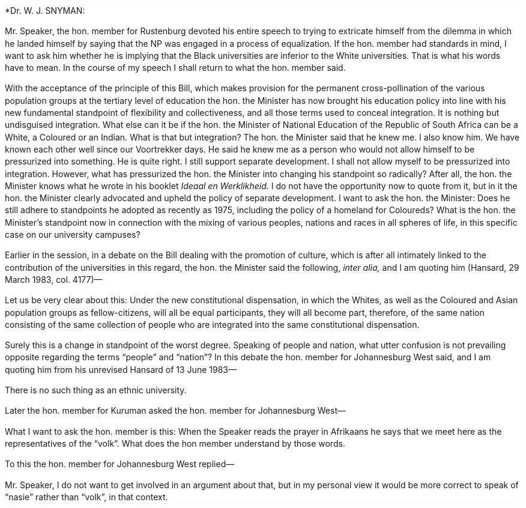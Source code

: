 </speech>

<speech by="#snyman">

<from>*Dr. <person refersTo="hansard_za">W. J. SNYMAN</person>:</from>

<p>Mr. Speaker, the hon. member for Rustenburg devoted his entire speech to trying to extricate himself from the dilemma in which he landed himself by saying that the NP was engaged in a process of equalization. If the hon. member had standards in mind, I want to ask him whether he is implying that the Black universities are inferior to the White universities. That is what his words have to mean. In the course of my speech I shall return to what the hon. member said.</p>

<p>With the acceptance of the principle of this Bill, which makes provision for the permanent cross-pollination of the various population groups at the tertiary level of education the hon. the Minister has now brought his education policy into line with his new fundamental standpoint of flexibility and collectiveness, and all those terms used to conceal integration. It is nothing but undisguised integration. What else can it be if the hon. the Minister of National Education of the Republic of South Africa can be a White, a Coloured or an Indian. What is <span class="col_9551-9552" refersTo="page_1282"/>that but integration? The hon. the Minister said that he knew me. I also know him. We have known each other well since our Voortrekker days. He said he knew me as a person who would not allow himself to be pressurized into something. He is quite right. I still support separate development. I shall not allow myself to be pressurized into integration. However, what has pressurized the hon. the Minister into changing his standpoint so radically? After all, the hon. the Minister knows what he wrote in his booklet <i>Ideaal en Werklikheid.</i> I do not have the opportunity now to quote from it, but in it the hon. the Minister clearly advocated and upheld the policy of separate development. I want to ask the hon. the Minister: Does he still adhere to standpoints he adopted as recently as 1975, including the policy of a homeland for Coloureds? What is the hon. the Minister&#x2019;s standpoint now in connection with the mixing of various peoples, nations and races in all spheres of life, in this specific case on our university campuses?</p>

<p>Earlier in the session, in a debate on the Bill dealing with the promotion of culture, which is after all intimately linked to the contribution of the universities in this regard, the hon. the Minister said the following, <i>inter alia,</i> and I am quoting him (Hansard, 29 March 1983, col. 4177)&#x2014;</p>

<block name="quote">Let us be very clear about this: Under the new constitutional dispensation, in which the Whites, as well as the Coloured and Asian population groups as fellow-citizens, will all be equal participants, they will all become part, therefore, of the same nation consisting of the same collection of people who are integrated into the same constitutional dispensation.</block>

<p>Surely this is a change in standpoint of the worst degree. Speaking of people and nation, what utter confusion is not prevailing opposite regarding the terms &#x201C;people&#x201D; and &#x201C;nation&#x201D;? In this debate the hon. member for Johannesburg West said, and I am quoting him from his unrevised Hansard of 13 June 1983&#x2014;</p>

<block name="quote">There is no such thing as an ethnic university.</block>

<p>Later the hon. member for Kuruman asked the hon. member for Johannesburg West&#x2014;</p>

<block name="quote">What I want to ask the hon. member is this: When the Speaker reads the prayer in Afrikaans he says that we meet here as the representatives of the &#x201C;volk&#x201D;. What does the hon member understand by those words.</block>

<p>To this the hon. member for Johannesburg West replied&#x2014;</p>

<block name="quote">Mr. Speaker, I do not want to get involved in an argument about that, but in my personal view it would be more correct to speak of &#x201C;nasie&#x201D; rather than &#x201C;volk&#x201D;, in that context.</block>
